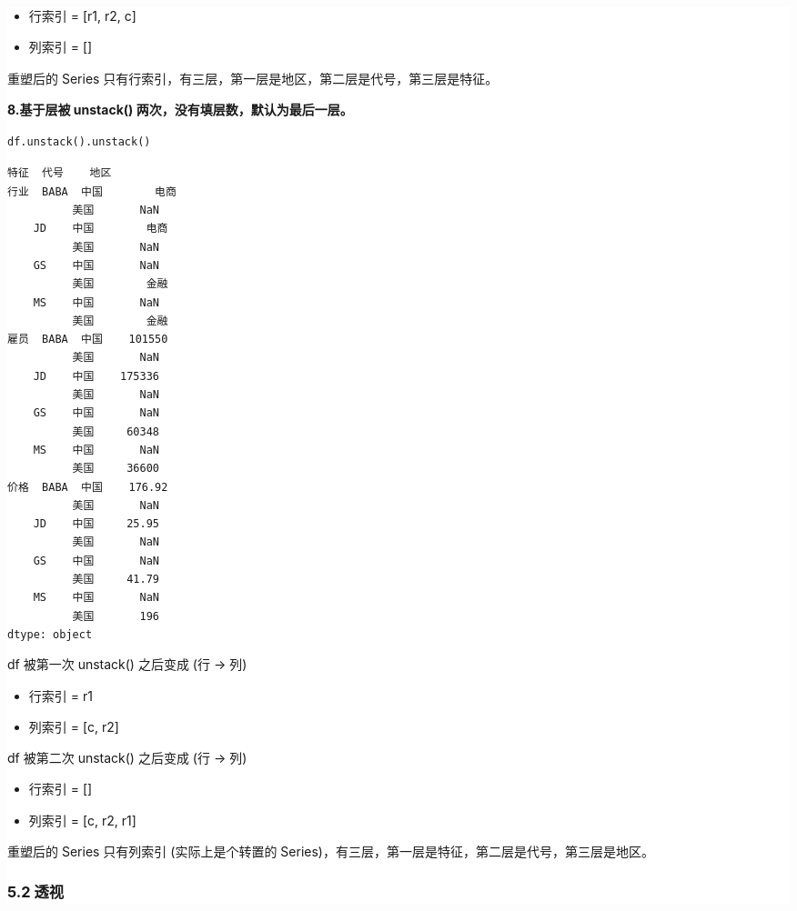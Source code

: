 * 行索引 = [r1, r2, c]

* 列索引 = []

重塑后的 Series 只有行索引，有三层，第一层是地区，第二层是代号，第三层是特征。

**8.基于层被 unstack() 两次，没有填层数，默认为最后一层。**


```python
df.unstack().unstack()
```




    特征  代号    地区
    行业  BABA  中国        电商
              美国       NaN
        JD    中国        电商
              美国       NaN
        GS    中国       NaN
              美国        金融
        MS    中国       NaN
              美国        金融
    雇员  BABA  中国    101550
              美国       NaN
        JD    中国    175336
              美国       NaN
        GS    中国       NaN
              美国     60348
        MS    中国       NaN
              美国     36600
    价格  BABA  中国    176.92
              美国       NaN
        JD    中国     25.95
              美国       NaN
        GS    中国       NaN
              美国     41.79
        MS    中国       NaN
              美国       196
    dtype: object



df 被第一次 unstack() 之后变成 (行 → 列)

* 行索引 = r1

* 列索引 = [c, r2]

df 被第二次 unstack() 之后变成 (行 → 列)

* 行索引 = []

* 列索引 = [c, r2, r1]

重塑后的 Series 只有列索引 (实际上是个转置的 Series)，有三层，第一层是特征，第二层是代号，第三层是地区。

### 5.2 透视
